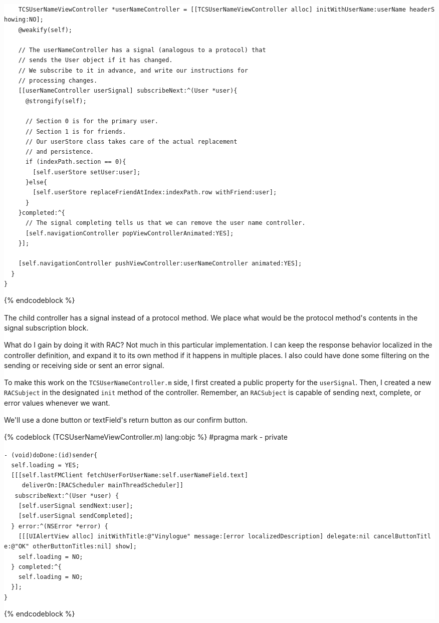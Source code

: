 	    TCSUserNameViewController *userNameController = [[TCSUserNameViewController alloc] initWithUserName:userName headerShowing:NO];
	    @weakify(self);
	    
	    // The userNameController has a signal (analogous to a protocol) that
	    // sends the User object if it has changed.
	    // We subscribe to it in advance, and write our instructions for
	    // processing changes.
	    [[userNameController userSignal] subscribeNext:^(User *user){
	      @strongify(self);
	      
	      // Section 0 is for the primary user.
	      // Section 1 is for friends.
	      // Our userStore class takes care of the actual replacement 
	      // and persistence.
	      if (indexPath.section == 0){
	        [self.userStore setUser:user];
	      }else{
	        [self.userStore replaceFriendAtIndex:indexPath.row withFriend:user];
	      }
	    }completed:^{
	      // The signal completing tells us that we can remove the user name controller.
	      [self.navigationController popViewControllerAnimated:YES];
	    }];
	    
	    [self.navigationController pushViewController:userNameController animated:YES];
	  }
	}
{% endcodeblock %}

The child controller has a signal instead of a protocol method. We place what would be the protocol method's contents in the signal subscription block.

What do I gain by doing it with RAC? Not much in this particular implementation. I can keep the response behavior localized in the controller definition, and expand it to its own method if it happens in multiple places.  I also could have done some filtering on the sending or receiving side or sent an error signal.

To make this work on the `TCSUserNameController.m` side, I first created a public property for the `userSignal`. Then, I created a new `RACSubject` in the designated `init` method of the controller. Remember, an `RACSubject` is capable of sending next, complete, or error values whenever we want.

We'll use a done button or textField's return button as our confirm button.

{% codeblock (TCSUserNameViewController.m) lang:objc %}
	#pragma mark - private
	
	- (void)doDone:(id)sender{
	  self.loading = YES;
	  [[[self.lastFMClient fetchUserForUserName:self.userNameField.text]
	     deliverOn:[RACScheduler mainThreadScheduler]]
	   subscribeNext:^(User *user) {
	    [self.userSignal sendNext:user];
	    [self.userSignal sendCompleted];
	  } error:^(NSError *error) {
	    [[[UIAlertView alloc] initWithTitle:@"Vinylogue" message:[error localizedDescription] delegate:nil cancelButtonTitle:@"OK" otherButtonTitles:nil] show];
	    self.loading = NO;
	  } completed:^{
	    self.loading = NO;
	  }];
	}
{% endcodeblock %}
